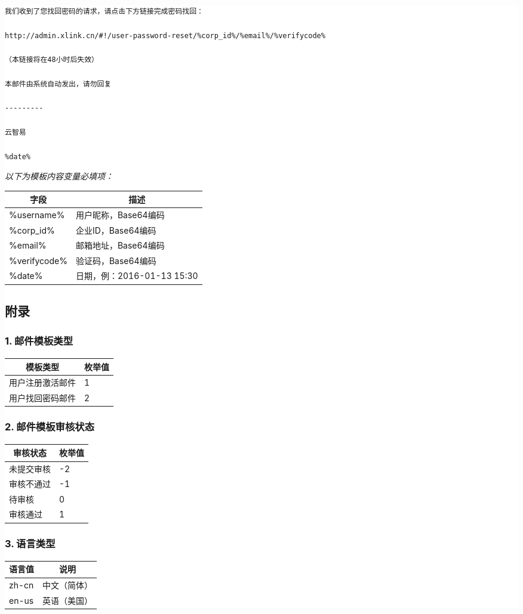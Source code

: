 	我们收到了您找回密码的请求，请点击下方链接完成密码找回：
	
	http://admin.xlink.cn/#!/user-password-reset/%corp_id%/%email%/%verifycode%
	
	（本链接将在48小时后失效）
	
	本邮件由系统自动发出，请勿回复
	
	---------
	
	云智易
	
	%date%

*以下为模板内容变量必填项：*

 字段		| 描述
----		|----
%username%	| 用户昵称，Base64编码
%corp_id%	| 企业ID，Base64编码
%email%		| 邮箱地址，Base64编码
%verifycode%| 验证码，Base64编码
%date%		| 日期，例：2016-01-13 15:30

## <a name="appendix">附录</a> ##

### <a name="template_type">1. 邮件模板类型</a> ###

模板类型			|枚举值
----			|----
用户注册激活邮件	| 1
用户找回密码邮件	| 2

### <a name="status">2. 邮件模板审核状态</a> ###

审核状态		| 枚举值
----		|----
未提交审核	| -2
审核不通过	| -1
待审核		| 0
审核通过		| 1

### <a name="lang">3. 语言类型</a> ###

语言值	| 说明 
---- 	| ---- 
zh-cn	| 中文（简体）
en-us	| 英语（美国）